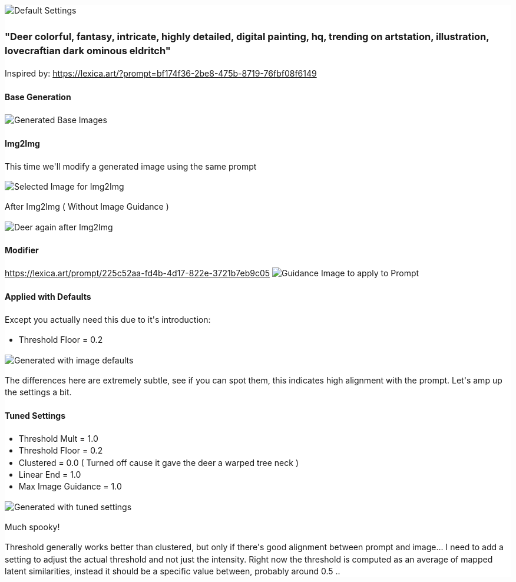 ![Default Settings](experiments/settings.png)

### "Deer colorful, fantasy, intricate, highly detailed, digital painting, hq, trending on artstation, illustration, lovecraftian dark ominous eldritch"

Inspired by: https://lexica.art/?prompt=bf174f36-2be8-475b-8719-76fbf08f6149

#### Base Generation

![Generated Base Images](experiments/deer_base.png)

#### Img2Img

This time we'll modify a generated image using the same prompt

![Selected Image for Img2Img](experiments/deer_img2img_base.png)

After Img2Img ( Without Image Guidance )

![Deer again after Img2Img](experiments/deer_img2img_defaults.png)

#### Modifier

https://lexica.art/prompt/225c52aa-fd4b-4d17-822e-3721b7eb9c05
![Guidance Image to apply to Prompt](experiments/deer_mod.webp)

#### Applied with Defaults

Except you actually need this due to it's introduction:
- Threshold Floor = 0.2

![Generated with image defaults](experiments/deer_modded_defaults.png)

The differences here are extremely subtle, see if you can spot them, this
indicates high alignment with the prompt. Let's amp up the settings a bit.

#### Tuned Settings

- Threshold Mult = 1.0
- Threshold Floor = 0.2
- Clustered = 0.0 ( Turned off cause it gave the deer a warped tree neck )
- Linear End = 1.0
- Max Image Guidance = 1.0

![Generated with tuned settings](experiments/deer_tuned.png)

Much spooky!

Threshold generally works better than clustered, but only if there's good
alignment between prompt and image... I need to add a setting to adjust the
actual threshold and not just the intensity. Right now the threshold is
computed as an average of mapped latent similarities, instead it should be
a specific value between, probably around 0.5 ..
